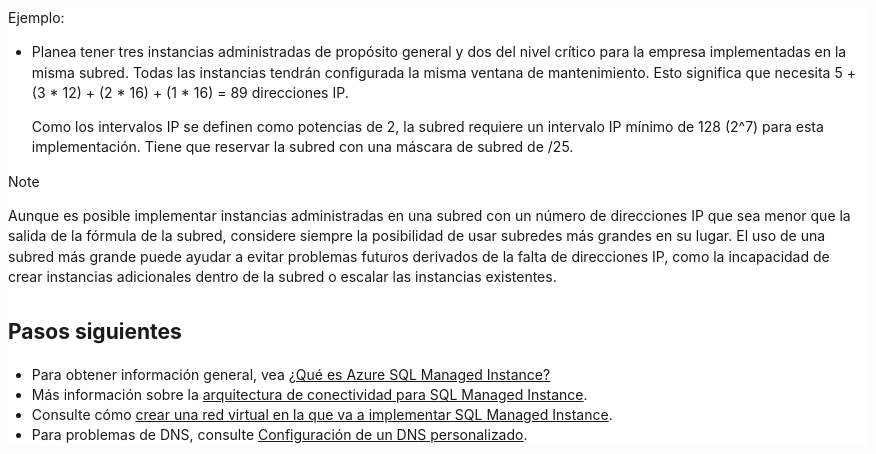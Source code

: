 Ejemplo: 
- Planea tener tres instancias administradas de propósito general y dos del nivel crítico para la empresa implementadas en la misma subred. Todas las instancias tendrán configurada la misma ventana de mantenimiento. Esto significa que necesita 5 + (3 * 12) + (2 * 16) + (1 * 16) = 89 direcciones IP. 

  Como los intervalos IP se definen como potencias de 2, la subred requiere un intervalo IP mínimo de 128 (2^7) para esta implementación. Tiene que reservar la subred con una máscara de subred de /25.

> [!NOTE]
> Aunque es posible implementar instancias administradas en una subred con un número de direcciones IP que sea menor que la salida de la fórmula de la subred, considere siempre la posibilidad de usar subredes más grandes en su lugar. El uso de una subred más grande puede ayudar a evitar problemas futuros derivados de la falta de direcciones IP, como la incapacidad de crear instancias adicionales dentro de la subred o escalar las instancias existentes. 

## <a name="next-steps"></a>Pasos siguientes

- Para obtener información general, vea [¿Qué es Azure SQL Managed Instance?](sql-managed-instance-paas-overview.md)
- Más información sobre la [arquitectura de conectividad para SQL Managed Instance](connectivity-architecture-overview.md).
- Consulte cómo [crear una red virtual en la que va a implementar SQL Managed Instance](virtual-network-subnet-create-arm-template.md).
- Para problemas de DNS, consulte [Configuración de un DNS personalizado](custom-dns-configure.md).

